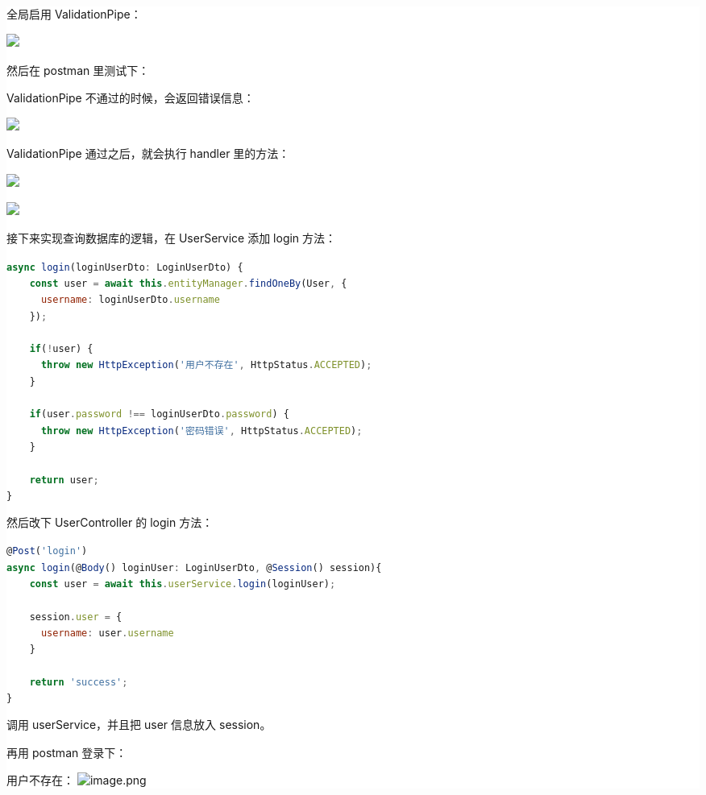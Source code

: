 全局启用 ValidationPipe：

![](https://p3-juejin.byteimg.com/tos-cn-i-k3u1fbpfcp/4d5385c95d0e42bbafe1258482411da1~tplv-k3u1fbpfcp-watermark.image?)

然后在 postman 里测试下：

ValidationPipe 不通过的时候，会返回错误信息：

![](https://p3-juejin.byteimg.com/tos-cn-i-k3u1fbpfcp/26a2488fd1f248de9b2f6eabf5d38135~tplv-k3u1fbpfcp-watermark.image?)

ValidationPipe 通过之后，就会执行 handler 里的方法：

![](https://p1-juejin.byteimg.com/tos-cn-i-k3u1fbpfcp/f6dae7b1cad345f7bd9b2cf1d0d033dc~tplv-k3u1fbpfcp-watermark.image?)

![](https://p3-juejin.byteimg.com/tos-cn-i-k3u1fbpfcp/13f0636ae79f4398ac6e21b80d79d3bc~tplv-k3u1fbpfcp-watermark.image?)

接下来实现查询数据库的逻辑，在 UserService 添加 login 方法：

```javascript
async login(loginUserDto: LoginUserDto) {
    const user = await this.entityManager.findOneBy(User, {
      username: loginUserDto.username
    });

    if(!user) {
      throw new HttpException('用户不存在', HttpStatus.ACCEPTED);
    }

    if(user.password !== loginUserDto.password) {
      throw new HttpException('密码错误', HttpStatus.ACCEPTED);
    }

    return user;
}
```
然后改下 UserController 的 login 方法：

```javascript
@Post('login')
async login(@Body() loginUser: LoginUserDto, @Session() session){
    const user = await this.userService.login(loginUser);

    session.user = {
      username: user.username
    }

    return 'success';
}
```

调用 userService，并且把 user 信息放入 session。

再用 postman 登录下：

用户不存在：
![image.png](https://p6-juejin.byteimg.com/tos-cn-i-k3u1fbpfcp/1ba3a8e3cf1a4c2b9f9b670ea0610607~tplv-k3u1fbpfcp-watermark.image?)
